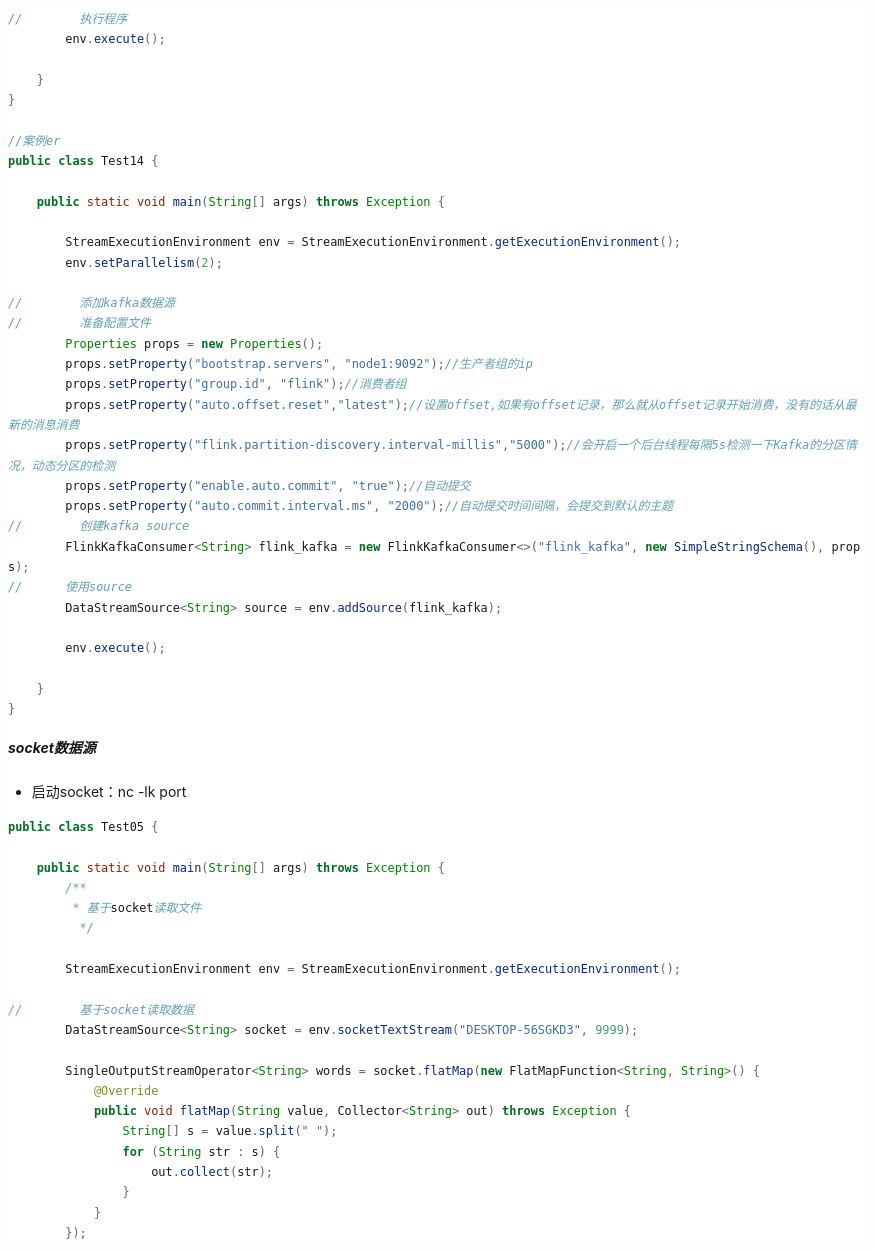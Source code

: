 ```java
//        执行程序
        env.execute();

    }
}

//案例er
public class Test14 {

    public static void main(String[] args) throws Exception {

        StreamExecutionEnvironment env = StreamExecutionEnvironment.getExecutionEnvironment();
        env.setParallelism(2);

//        添加kafka数据源
//        准备配置文件
        Properties props = new Properties();
        props.setProperty("bootstrap.servers", "node1:9092");//生产者组的ip
        props.setProperty("group.id", "flink");//消费者组
        props.setProperty("auto.offset.reset","latest");//设置offset,如果有offset记录，那么就从offset记录开始消费，没有的话从最新的消息消费
        props.setProperty("flink.partition-discovery.interval-millis","5000");//会开启一个后台线程每隔5s检测一下Kafka的分区情况，动态分区的检测
        props.setProperty("enable.auto.commit", "true");//自动提交
        props.setProperty("auto.commit.interval.ms", "2000");//自动提交时间间隔，会提交到默认的主题
//        创建kafka source
        FlinkKafkaConsumer<String> flink_kafka = new FlinkKafkaConsumer<>("flink_kafka", new SimpleStringSchema(), props);
//      使用source
        DataStreamSource<String> source = env.addSource(flink_kafka);

        env.execute();

    }
}
```

##### socket数据源

- 启动socket：nc -lk port

```java
public class Test05 {

    public static void main(String[] args) throws Exception {
        /**
         * 基于socket读取文件
          */

        StreamExecutionEnvironment env = StreamExecutionEnvironment.getExecutionEnvironment();

//        基于socket读取数据
        DataStreamSource<String> socket = env.socketTextStream("DESKTOP-56SGKD3", 9999);

        SingleOutputStreamOperator<String> words = socket.flatMap(new FlatMapFunction<String, String>() {
            @Override
            public void flatMap(String value, Collector<String> out) throws Exception {
                String[] s = value.split(" ");
                for (String str : s) {
                    out.collect(str);
                }
            }
        });
```